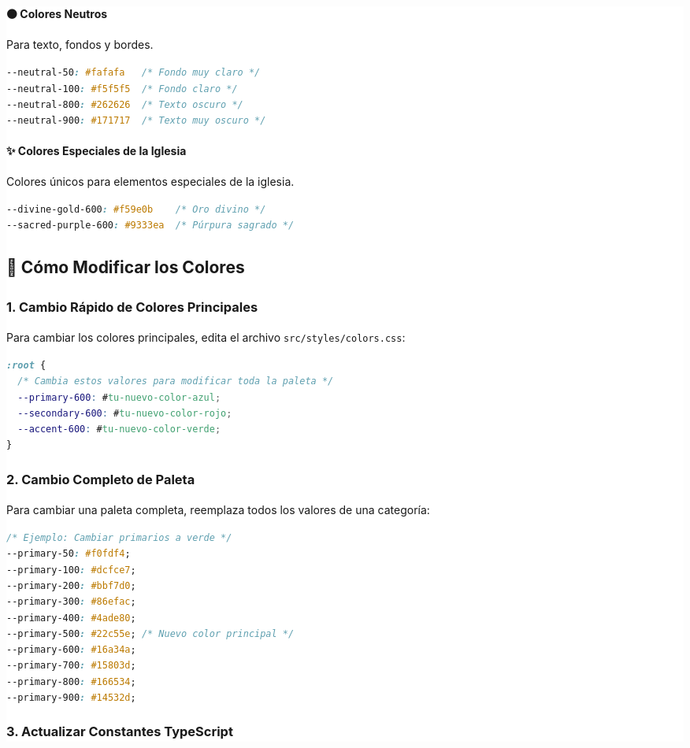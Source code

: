 #### ⚫ Colores Neutros

Para texto, fondos y bordes.

```css
--neutral-50: #fafafa   /* Fondo muy claro */
--neutral-100: #f5f5f5  /* Fondo claro */
--neutral-800: #262626  /* Texto oscuro */
--neutral-900: #171717  /* Texto muy oscuro */
```

#### ✨ Colores Especiales de la Iglesia

Colores únicos para elementos especiales de la iglesia.

```css
--divine-gold-600: #f59e0b    /* Oro divino */
--sacred-purple-600: #9333ea  /* Púrpura sagrado */
```

## 🔧 Cómo Modificar los Colores

### 1. Cambio Rápido de Colores Principales

Para cambiar los colores principales, edita el archivo `src/styles/colors.css`:

```css
:root {
  /* Cambia estos valores para modificar toda la paleta */
  --primary-600: #tu-nuevo-color-azul;
  --secondary-600: #tu-nuevo-color-rojo;
  --accent-600: #tu-nuevo-color-verde;
}
```

### 2. Cambio Completo de Paleta

Para cambiar una paleta completa, reemplaza todos los valores de una categoría:

```css
/* Ejemplo: Cambiar primarios a verde */
--primary-50: #f0fdf4;
--primary-100: #dcfce7;
--primary-200: #bbf7d0;
--primary-300: #86efac;
--primary-400: #4ade80;
--primary-500: #22c55e; /* Nuevo color principal */
--primary-600: #16a34a;
--primary-700: #15803d;
--primary-800: #166534;
--primary-900: #14532d;
```

### 3. Actualizar Constantes TypeScript
